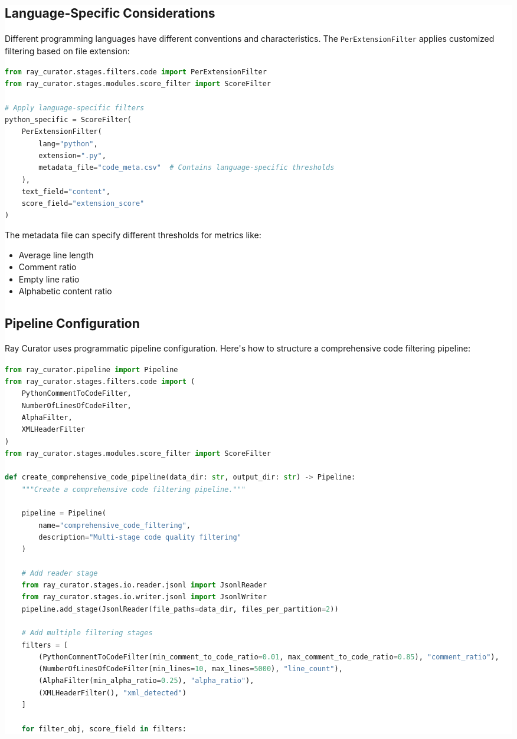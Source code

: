 ## Language-Specific Considerations

Different programming languages have different conventions and characteristics. The `PerExtensionFilter` applies customized filtering based on file extension:

```python
from ray_curator.stages.filters.code import PerExtensionFilter
from ray_curator.stages.modules.score_filter import ScoreFilter

# Apply language-specific filters
python_specific = ScoreFilter(
    PerExtensionFilter(
        lang="python",
        extension=".py",
        metadata_file="code_meta.csv"  # Contains language-specific thresholds
    ),
    text_field="content",
    score_field="extension_score"
)
```

The metadata file can specify different thresholds for metrics like:
- Average line length
- Comment ratio
- Empty line ratio
- Alphabetic content ratio

## Pipeline Configuration

Ray Curator uses programmatic pipeline configuration. Here's how to structure a comprehensive code filtering pipeline:

```python
from ray_curator.pipeline import Pipeline
from ray_curator.stages.filters.code import (
    PythonCommentToCodeFilter,
    NumberOfLinesOfCodeFilter,
    AlphaFilter,
    XMLHeaderFilter
)
from ray_curator.stages.modules.score_filter import ScoreFilter

def create_comprehensive_code_pipeline(data_dir: str, output_dir: str) -> Pipeline:
    """Create a comprehensive code filtering pipeline."""
    
    pipeline = Pipeline(
        name="comprehensive_code_filtering",
        description="Multi-stage code quality filtering"
    )
    
    # Add reader stage  
    from ray_curator.stages.io.reader.jsonl import JsonlReader
    from ray_curator.stages.io.writer.jsonl import JsonlWriter
    pipeline.add_stage(JsonlReader(file_paths=data_dir, files_per_partition=2))
    
    # Add multiple filtering stages
    filters = [
        (PythonCommentToCodeFilter(min_comment_to_code_ratio=0.01, max_comment_to_code_ratio=0.85), "comment_ratio"),
        (NumberOfLinesOfCodeFilter(min_lines=10, max_lines=5000), "line_count"),
        (AlphaFilter(min_alpha_ratio=0.25), "alpha_ratio"),
        (XMLHeaderFilter(), "xml_detected")
    ]
    
    for filter_obj, score_field in filters:
```